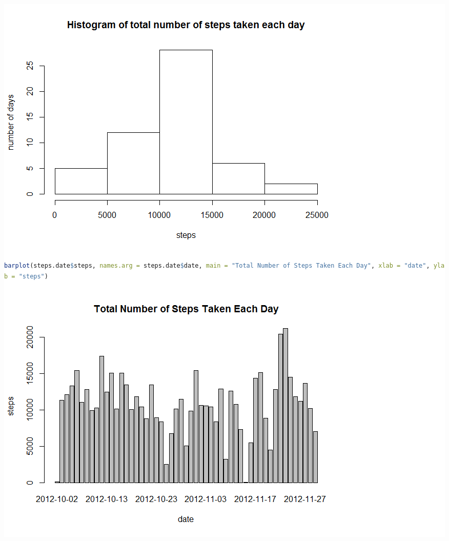 ![](PA1_template_files/figure-html/unnamed-chunk-3-1.png) 

```r
barplot(steps.date$steps, names.arg = steps.date$date, main = "Total Number of Steps Taken Each Day", xlab = "date", ylab = "steps")
```

![](PA1_template_files/figure-html/unnamed-chunk-3-2.png) 

